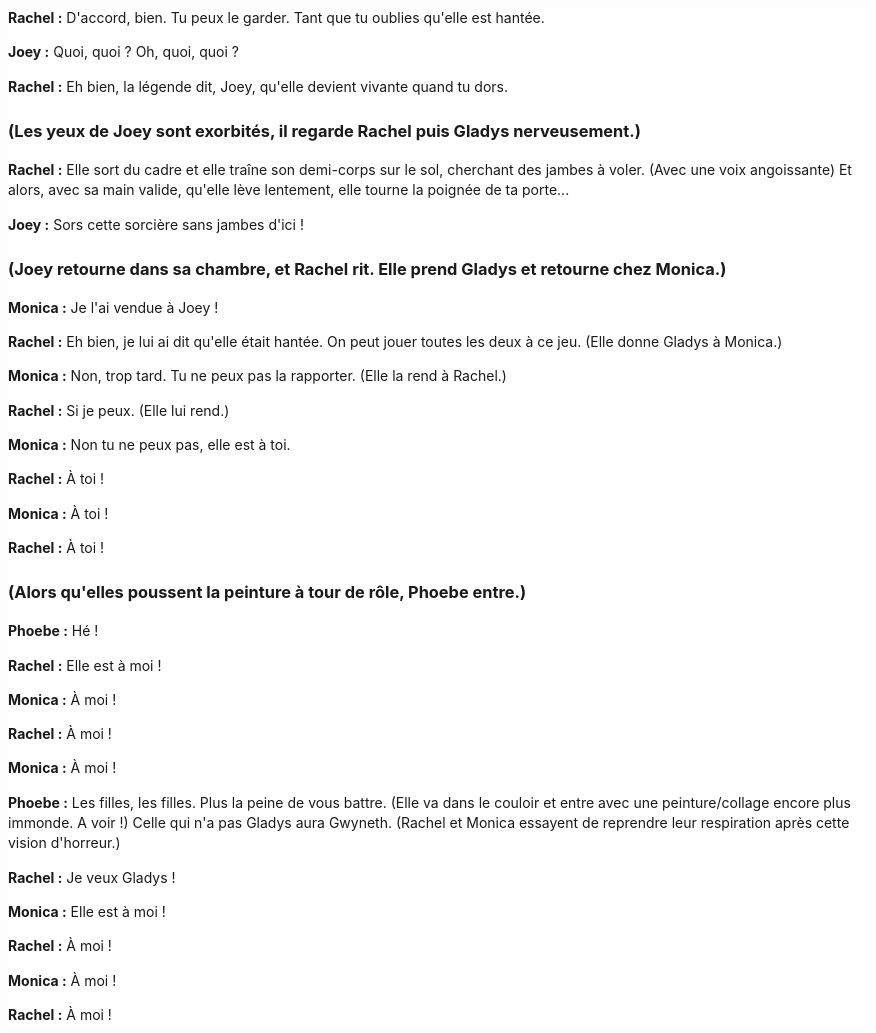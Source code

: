 **Rachel :** D'accord, bien. Tu peux le garder. Tant que tu oublies qu'elle est hantée.

**Joey :** Quoi, quoi ? Oh, quoi, quoi ?

**Rachel :** Eh bien, la légende dit, Joey, qu'elle devient vivante quand tu dors.

### (Les yeux de Joey sont exorbités, il regarde Rachel puis Gladys nerveusement.)

**Rachel :** Elle sort du cadre et elle traîne son demi-corps sur le sol, cherchant des jambes à voler. (Avec une voix angoissante) Et alors, avec sa main valide, qu'elle lève lentement, elle tourne la poignée de ta porte...

**Joey :** Sors cette sorcière sans jambes d'ici !

### (Joey retourne dans sa chambre, et Rachel rit. Elle prend Gladys et retourne chez Monica.)

**Monica :** Je l'ai vendue à Joey !

**Rachel :** Eh bien, je lui ai dit qu'elle était hantée. On peut jouer toutes les deux à ce jeu. (Elle donne Gladys à Monica.)

**Monica :** Non, trop tard. Tu ne peux pas la rapporter. (Elle la rend à Rachel.)

**Rachel :** Si je peux. (Elle lui rend.)

**Monica :** Non tu ne peux pas, elle est à toi.

**Rachel :** À toi !

**Monica :** À toi !

**Rachel :** À toi !

### (Alors qu'elles poussent la peinture à tour de rôle, Phoebe entre.)

**Phoebe :** Hé !

**Rachel :** Elle est à moi !

**Monica :** À moi !

**Rachel :** À moi !

**Monica :** À moi !

**Phoebe :** Les filles, les filles. Plus la peine de vous battre. (Elle va dans le couloir et entre avec une peinture/collage encore plus immonde. A voir !) Celle qui n'a pas Gladys aura Gwyneth. (Rachel et Monica essayent de reprendre leur respiration après cette vision d'horreur.)

**Rachel :** Je veux Gladys !

**Monica :** Elle est à moi !

**Rachel :** À moi !

**Monica :** À moi !

**Rachel :** À moi !
